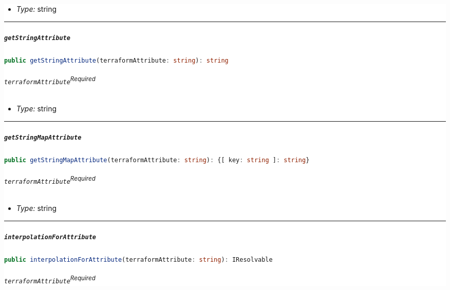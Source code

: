 - *Type:* string

---

##### `getStringAttribute` <a name="getStringAttribute" id="rhizo-co-terraform-provider-oci.dataOciAnalyticsAnalyticsInstancePrivateAccessChannel.DataOciAnalyticsAnalyticsInstancePrivateAccessChannel.getStringAttribute"></a>

```typescript
public getStringAttribute(terraformAttribute: string): string
```

###### `terraformAttribute`<sup>Required</sup> <a name="terraformAttribute" id="rhizo-co-terraform-provider-oci.dataOciAnalyticsAnalyticsInstancePrivateAccessChannel.DataOciAnalyticsAnalyticsInstancePrivateAccessChannel.getStringAttribute.parameter.terraformAttribute"></a>

- *Type:* string

---

##### `getStringMapAttribute` <a name="getStringMapAttribute" id="rhizo-co-terraform-provider-oci.dataOciAnalyticsAnalyticsInstancePrivateAccessChannel.DataOciAnalyticsAnalyticsInstancePrivateAccessChannel.getStringMapAttribute"></a>

```typescript
public getStringMapAttribute(terraformAttribute: string): {[ key: string ]: string}
```

###### `terraformAttribute`<sup>Required</sup> <a name="terraformAttribute" id="rhizo-co-terraform-provider-oci.dataOciAnalyticsAnalyticsInstancePrivateAccessChannel.DataOciAnalyticsAnalyticsInstancePrivateAccessChannel.getStringMapAttribute.parameter.terraformAttribute"></a>

- *Type:* string

---

##### `interpolationForAttribute` <a name="interpolationForAttribute" id="rhizo-co-terraform-provider-oci.dataOciAnalyticsAnalyticsInstancePrivateAccessChannel.DataOciAnalyticsAnalyticsInstancePrivateAccessChannel.interpolationForAttribute"></a>

```typescript
public interpolationForAttribute(terraformAttribute: string): IResolvable
```

###### `terraformAttribute`<sup>Required</sup> <a name="terraformAttribute" id="rhizo-co-terraform-provider-oci.dataOciAnalyticsAnalyticsInstancePrivateAccessChannel.DataOciAnalyticsAnalyticsInstancePrivateAccessChannel.interpolationForAttribute.parameter.terraformAttribute"></a>
